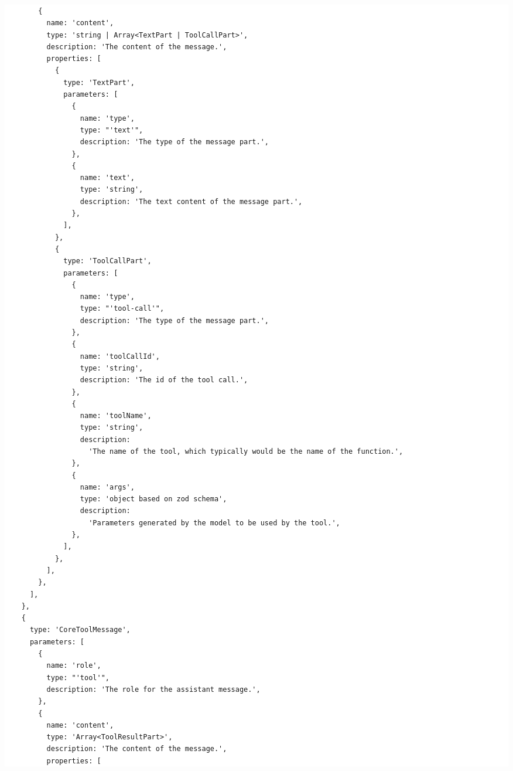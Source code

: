             {
              name: 'content',
              type: 'string | Array<TextPart | ToolCallPart>',
              description: 'The content of the message.',
              properties: [
                {
                  type: 'TextPart',
                  parameters: [
                    {
                      name: 'type',
                      type: "'text'",
                      description: 'The type of the message part.',
                    },
                    {
                      name: 'text',
                      type: 'string',
                      description: 'The text content of the message part.',
                    },
                  ],
                },
                {
                  type: 'ToolCallPart',
                  parameters: [
                    {
                      name: 'type',
                      type: "'tool-call'",
                      description: 'The type of the message part.',
                    },
                    {
                      name: 'toolCallId',
                      type: 'string',
                      description: 'The id of the tool call.',
                    },
                    {
                      name: 'toolName',
                      type: 'string',
                      description:
                        'The name of the tool, which typically would be the name of the function.',
                    },
                    {
                      name: 'args',
                      type: 'object based on zod schema',
                      description:
                        'Parameters generated by the model to be used by the tool.',
                    },
                  ],
                },
              ],
            },
          ],
        },
        {
          type: 'CoreToolMessage',
          parameters: [
            {
              name: 'role',
              type: "'tool'",
              description: 'The role for the assistant message.',
            },
            {
              name: 'content',
              type: 'Array<ToolResultPart>',
              description: 'The content of the message.',
              properties: [